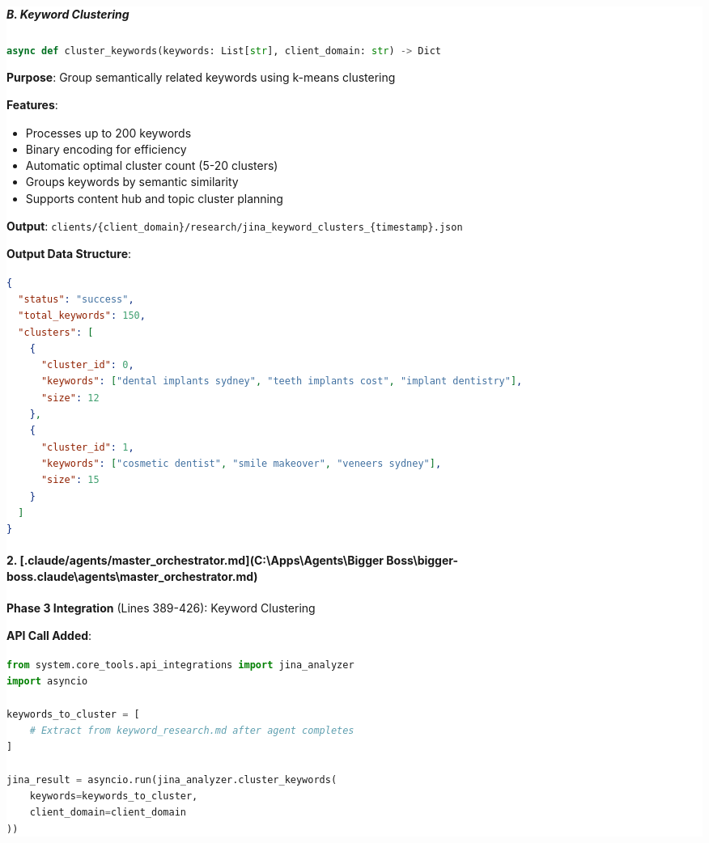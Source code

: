 ##### B. Keyword Clustering
```python
async def cluster_keywords(keywords: List[str], client_domain: str) -> Dict
```

**Purpose**: Group semantically related keywords using k-means clustering

**Features**:
- Processes up to 200 keywords
- Binary encoding for efficiency
- Automatic optimal cluster count (5-20 clusters)
- Groups keywords by semantic similarity
- Supports content hub and topic cluster planning

**Output**: `clients/{client_domain}/research/jina_keyword_clusters_{timestamp}.json`

**Output Data Structure**:
```json
{
  "status": "success",
  "total_keywords": 150,
  "clusters": [
    {
      "cluster_id": 0,
      "keywords": ["dental implants sydney", "teeth implants cost", "implant dentistry"],
      "size": 12
    },
    {
      "cluster_id": 1,
      "keywords": ["cosmetic dentist", "smile makeover", "veneers sydney"],
      "size": 15
    }
  ]
}
```

#### 2. [.claude/agents/master_orchestrator.md](C:\Apps\Agents\Bigger Boss\bigger-boss\.claude\agents\master_orchestrator.md)

**Phase 3 Integration** (Lines 389-426): Keyword Clustering

**API Call Added**:
```python
from system.core_tools.api_integrations import jina_analyzer
import asyncio

keywords_to_cluster = [
    # Extract from keyword_research.md after agent completes
]

jina_result = asyncio.run(jina_analyzer.cluster_keywords(
    keywords=keywords_to_cluster,
    client_domain=client_domain
))
```
